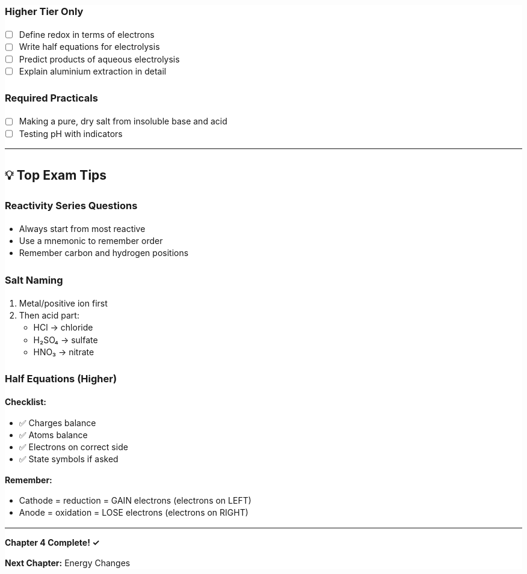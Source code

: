 ### Higher Tier Only
- [ ] Define redox in terms of electrons
- [ ] Write half equations for electrolysis
- [ ] Predict products of aqueous electrolysis
- [ ] Explain aluminium extraction in detail

### Required Practicals
- [ ] Making a pure, dry salt from insoluble base and acid
- [ ] Testing pH with indicators

---

## 💡 Top Exam Tips

### Reactivity Series Questions
- Always start from most reactive
- Use a mnemonic to remember order
- Remember carbon and hydrogen positions

### Salt Naming
1. Metal/positive ion first
2. Then acid part:
   - HCl → chloride
   - H₂SO₄ → sulfate
   - HNO₃ → nitrate

### Half Equations (Higher)
**Checklist:**
- ✅ Charges balance
- ✅ Atoms balance
- ✅ Electrons on correct side
- ✅ State symbols if asked

**Remember:**
- Cathode = reduction = GAIN electrons (electrons on LEFT)
- Anode = oxidation = LOSE electrons (electrons on RIGHT)

---

**Chapter 4 Complete! ✓**

**Next Chapter:** Energy Changes

